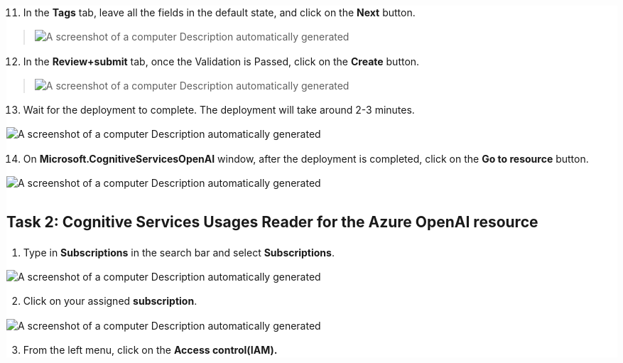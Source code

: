 11. In the **Tags** tab, leave all the fields in the default state, and
    click on the **Next** button.

> ![A screenshot of a computer Description automatically
> generated](./media/image12.png)

12. In the **Review+submit** tab, once the Validation is Passed, click
    on the **Create** button.

> ![A screenshot of a computer Description automatically
> generated](./media/image13.png)

13. Wait for the deployment to complete. The deployment will take around
    2-3 minutes.

![A screenshot of a computer Description automatically
generated](./media/image14.png)

14. On **Microsoft.CognitiveServicesOpenAI** window, after the
    deployment is completed, click on the **Go to resource** button.

![A screenshot of a computer Description automatically
generated](./media/image15.png)

## Task 2: Cognitive Services Usages Reader for the Azure OpenAI resource

1.  Type in **Subscriptions** in the search bar and select
    **Subscriptions**.

![A screenshot of a computer Description automatically
generated](./media/image16.png)

2.  Click on your assigned **subscription**.

![A screenshot of a computer Description automatically
generated](./media/image17.png)

3.  From the left menu, click on the **Access control(IAM).**

